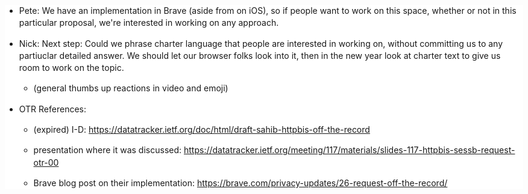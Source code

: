   * Pete: We have an implementation in Brave (aside from on iOS), so if people want to work on this space, whether or not in this particular proposal, we're interested in working on any approach.
  
  * Nick: Next step: Could we phrase charter language that people are interested in working on, without committing us to any partiuclar detailed answer.  We should let our browser folks look into it, then in the new year look at charter text to give us room to work on the topic.
    
    * (general thumbs up reactions in video and emoji)
  * OTR References:
  
    - (expired) I-D: https://datatracker.ietf.org/doc/html/draft-sahib-httpbis-off-the-record
  
    - presentation where it was discussed: https://datatracker.ietf.org/meeting/117/materials/slides-117-httpbis-sessb-request-otr-00
  
    - Brave blog post on their implementation: https://brave.com/privacy-updates/26-request-off-the-record/

